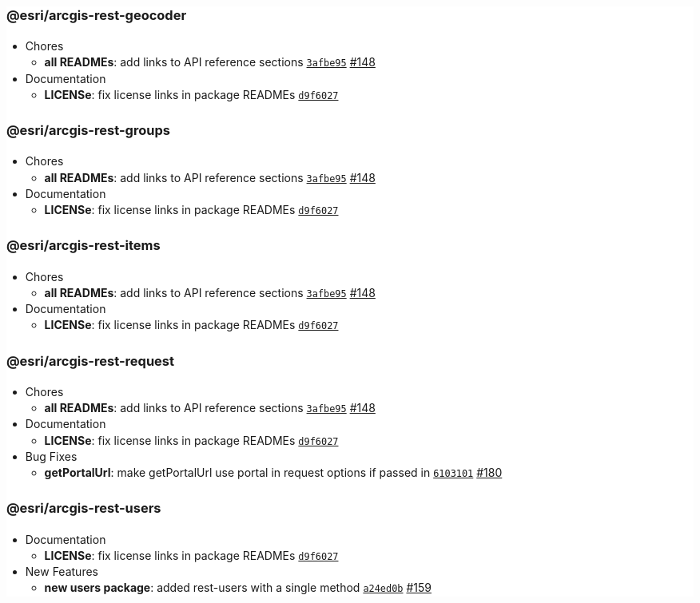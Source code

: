 ### @esri/arcgis-rest-geocoder

* Chores
   * **all READMEs**: add links to API reference sections [`3afbe95`](https://github.com/Esri/arcgis-rest-js/commit/3afbe95de00abd313f808808236f3a534dea4e84) [#148](https://github.com/Esri/arcgis-rest-js/issues/148)
* Documentation
   * **LICENSe**: fix license links in package READMEs [`d9f6027`](https://github.com/Esri/arcgis-rest-js/commit/d9f6027fd82317392a4df1b955226c68bfc6eaf7)

### @esri/arcgis-rest-groups

* Chores
   * **all READMEs**: add links to API reference sections [`3afbe95`](https://github.com/Esri/arcgis-rest-js/commit/3afbe95de00abd313f808808236f3a534dea4e84) [#148](https://github.com/Esri/arcgis-rest-js/issues/148)
* Documentation
   * **LICENSe**: fix license links in package READMEs [`d9f6027`](https://github.com/Esri/arcgis-rest-js/commit/d9f6027fd82317392a4df1b955226c68bfc6eaf7)

### @esri/arcgis-rest-items

* Chores
   * **all READMEs**: add links to API reference sections [`3afbe95`](https://github.com/Esri/arcgis-rest-js/commit/3afbe95de00abd313f808808236f3a534dea4e84) [#148](https://github.com/Esri/arcgis-rest-js/issues/148)
* Documentation
   * **LICENSe**: fix license links in package READMEs [`d9f6027`](https://github.com/Esri/arcgis-rest-js/commit/d9f6027fd82317392a4df1b955226c68bfc6eaf7)

### @esri/arcgis-rest-request

* Chores
   * **all READMEs**: add links to API reference sections [`3afbe95`](https://github.com/Esri/arcgis-rest-js/commit/3afbe95de00abd313f808808236f3a534dea4e84) [#148](https://github.com/Esri/arcgis-rest-js/issues/148)
* Documentation
   * **LICENSe**: fix license links in package READMEs [`d9f6027`](https://github.com/Esri/arcgis-rest-js/commit/d9f6027fd82317392a4df1b955226c68bfc6eaf7)
* Bug Fixes
   * **getPortalUrl**: make getPortalUrl use portal in request options if passed in [`6103101`](https://github.com/Esri/arcgis-rest-js/commit/61031012d249fcaa9d86b5c68c9cbe7489b7a3b5) [#180](https://github.com/Esri/arcgis-rest-js/issues/180)

### @esri/arcgis-rest-users

* Documentation
   * **LICENSe**: fix license links in package READMEs [`d9f6027`](https://github.com/Esri/arcgis-rest-js/commit/d9f6027fd82317392a4df1b955226c68bfc6eaf7)
* New Features
   * **new users package**: added rest-users with a single method [`a24ed0b`](https://github.com/Esri/arcgis-rest-js/commit/a24ed0b78d5d044089aed104e5ba38c25fff69a6) [#159](https://github.com/Esri/arcgis-rest-js/issues/159)
